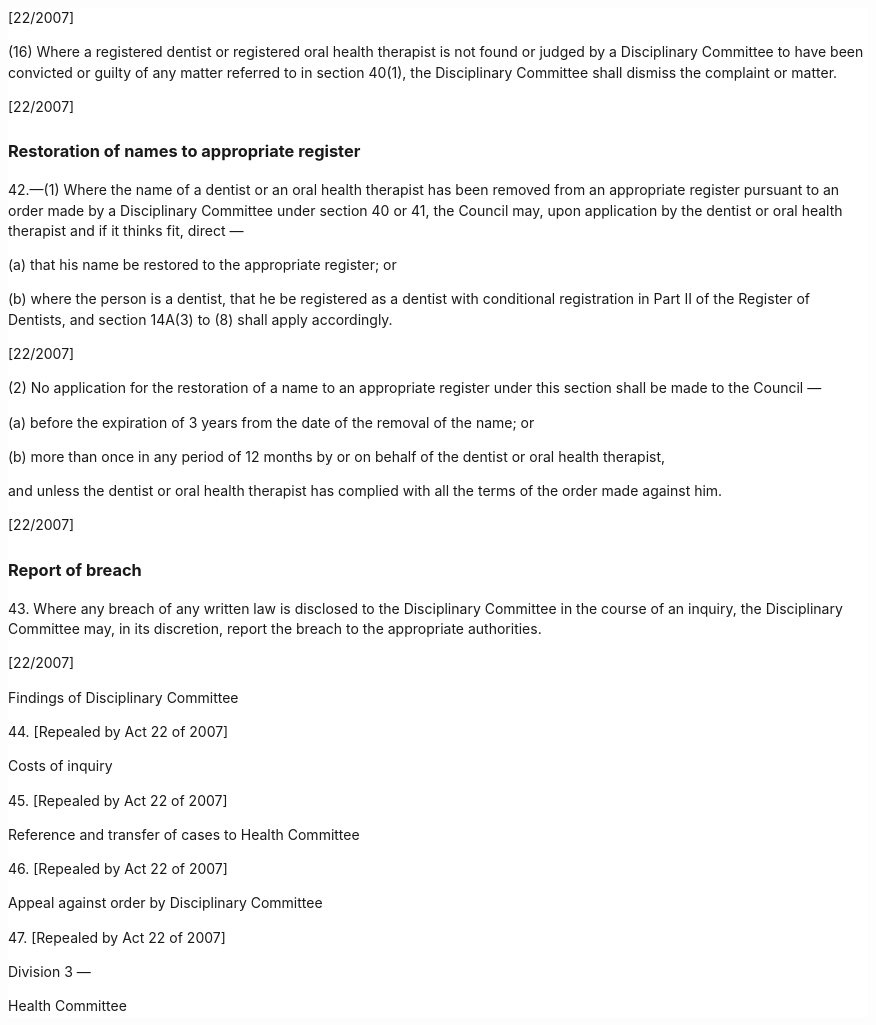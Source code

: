 [22/2007]

(16) Where a registered dentist or registered oral health therapist is not found or judged by a Disciplinary Committee to have been convicted or guilty of any matter referred to in section 40(1), the Disciplinary Committee shall dismiss the complaint or matter.

[22/2007]

### Restoration of names to appropriate register

42\.—(1) Where the name of a dentist or an oral health therapist has been removed from an appropriate register pursuant to an order made by a Disciplinary Committee under section 40 or 41, the Council may, upon application by the dentist or oral health therapist and if it thinks fit, direct —

(a) that his name be restored to the appropriate register; or

(b) where the person is a dentist, that he be registered as a dentist with conditional registration in Part II of the Register of Dentists, and section 14A(3) to (8) shall apply accordingly.

[22/2007]

(2) No application for the restoration of a name to an appropriate register under this section shall be made to the Council —

(a) before the expiration of 3 years from the date of the removal of the name; or

(b) more than once in any period of 12 months by or on behalf of the dentist or oral health therapist,

and unless the dentist or oral health therapist has complied with all the terms of the order made against him.

[22/2007]

### Report of breach

43\. Where any breach of any written law is disclosed to the Disciplinary Committee in the course of an inquiry, the Disciplinary Committee may, in its discretion, report the breach to the appropriate authorities.

[22/2007]

Findings of Disciplinary Committee

44\. [Repealed by Act 22 of 2007]

Costs of inquiry

45\. [Repealed by Act 22 of 2007]

Reference and transfer of cases to Health Committee

46\. [Repealed by Act 22 of 2007]

Appeal against order by Disciplinary Committee

47\. [Repealed by Act 22 of 2007]

Division 3 —

Health Committee
